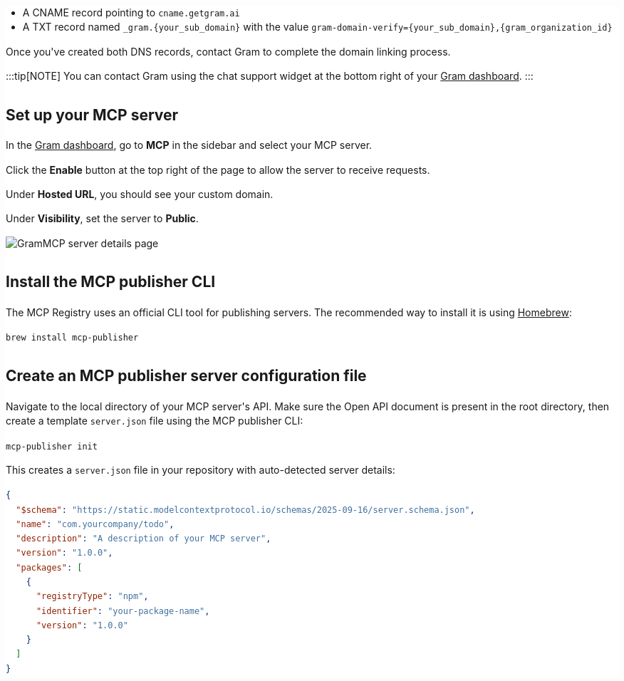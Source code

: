 - A CNAME record pointing to `cname.getgram.ai`
- A TXT record named `_gram.{your_sub_domain}` with the value `gram-domain-verify={your_sub_domain},{gram_organization_id}`

Once you've created both DNS records, contact Gram to complete the domain linking process.

:::tip[NOTE]
You can contact Gram using the chat support widget at the bottom right of your [Gram dashboard](https://app.getgram.ai/).
:::

## Set up your MCP server

In the [Gram dashboard](https://app.getgram.ai), go to **MCP** in the sidebar and select your MCP server.

Click the **Enable** button at the top right of the page to allow the server to receive requests. 

Under **Hosted URL**, you should see your custom domain.

Under **Visibility**, set the server to **Public**.

![GramMCP server details page](/assets/docs/gram/img/guides/publish-gram-server-mcp-registry/mcp-details.png)

## Install the MCP publisher CLI

The MCP Registry uses an official CLI tool for publishing servers. The recommended way to install it is using [Homebrew](https://brew.sh/):

```bash
brew install mcp-publisher
```
## Create an MCP publisher server configuration file

Navigate to the local directory of your MCP server's API. Make sure the Open API document is present in the root directory, then create a template `server.json` file using the MCP publisher CLI:

```bash
mcp-publisher init
```

This creates a `server.json` file in your repository with auto-detected server details:

```json
{
  "$schema": "https://static.modelcontextprotocol.io/schemas/2025-09-16/server.schema.json",
  "name": "com.yourcompany/todo",
  "description": "A description of your MCP server",
  "version": "1.0.0",
  "packages": [
    {
      "registryType": "npm",
      "identifier": "your-package-name",
      "version": "1.0.0"
    }
  ]
}
```
